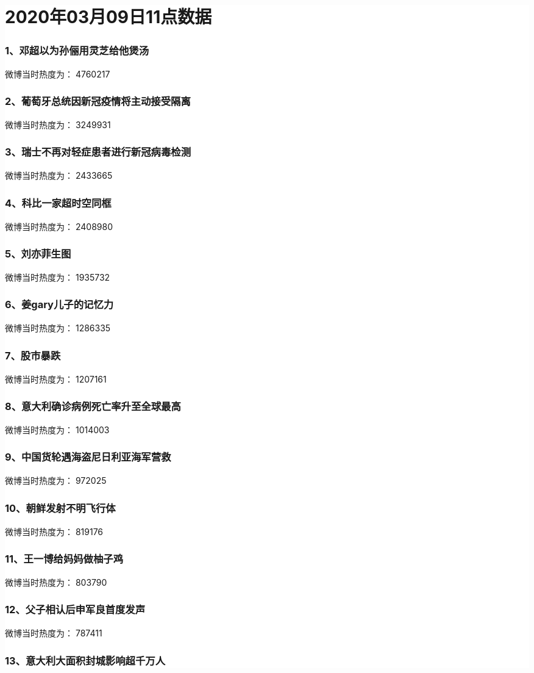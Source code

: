 #  2020年03月09日11点数据

### 1、邓超以为孙俪用灵芝给他煲汤

微博当时热度为： 4760217

### 2、葡萄牙总统因新冠疫情将主动接受隔离

微博当时热度为： 3249931

### 3、瑞士不再对轻症患者进行新冠病毒检测

微博当时热度为： 2433665

### 4、科比一家超时空同框

微博当时热度为： 2408980

### 5、刘亦菲生图

微博当时热度为： 1935732

### 6、姜gary儿子的记忆力

微博当时热度为： 1286335

### 7、股市暴跌

微博当时热度为： 1207161

### 8、意大利确诊病例死亡率升至全球最高

微博当时热度为： 1014003

### 9、中国货轮遇海盗尼日利亚海军营救

微博当时热度为： 972025

### 10、朝鲜发射不明飞行体

微博当时热度为： 819176

### 11、王一博给妈妈做柚子鸡

微博当时热度为： 803790

### 12、父子相认后申军良首度发声

微博当时热度为： 787411

### 13、意大利大面积封城影响超千万人
